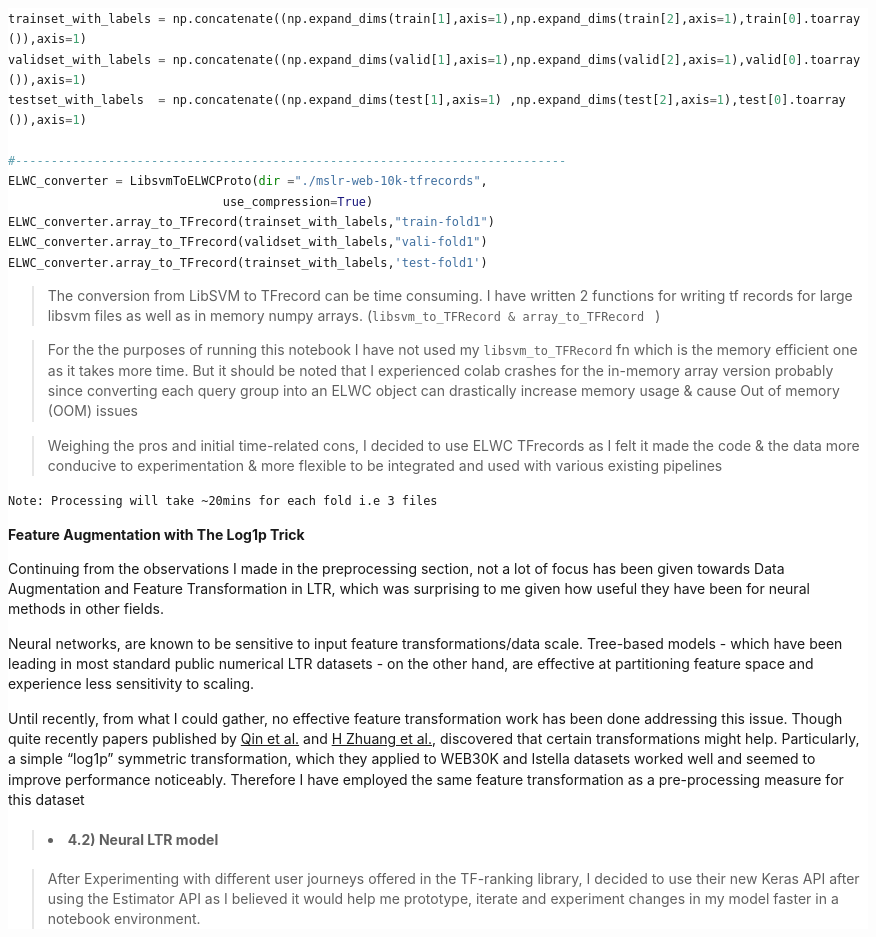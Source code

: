 ```python
```


```python
trainset_with_labels = np.concatenate((np.expand_dims(train[1],axis=1),np.expand_dims(train[2],axis=1),train[0].toarray()),axis=1)
validset_with_labels = np.concatenate((np.expand_dims(valid[1],axis=1),np.expand_dims(valid[2],axis=1),valid[0].toarray()),axis=1)
testset_with_labels  = np.concatenate((np.expand_dims(test[1],axis=1) ,np.expand_dims(test[2],axis=1),test[0].toarray()),axis=1)

#-----------------------------------------------------------------------------
ELWC_converter = LibsvmToELWCProto(dir ="./mslr-web-10k-tfrecords",
                              use_compression=True)
ELWC_converter.array_to_TFrecord(trainset_with_labels,"train-fold1")
ELWC_converter.array_to_TFrecord(validset_with_labels,"vali-fold1")
ELWC_converter.array_to_TFrecord(trainset_with_labels,'test-fold1')
```

>The conversion from LibSVM to TFrecord can be time consuming.
I have written 2 functions for writing tf records for large libsvm files as well as in memory numpy arrays. (`libsvm_to_TFRecord & array_to_TFRecord ` )

>For the the purposes of running this notebook I have not used my `libsvm_to_TFRecord` fn which is the memory efficient one as it takes more time. But it should be noted that I experienced colab crashes for the in-memory array version probably since converting each query group into an ELWC object can drastically increase memory usage & cause Out of memory (OOM) issues

> Weighing the pros and initial time-related cons, I decided to use ELWC TFrecords as I felt it made the code & the data more conducive to experimentation & more flexible to be integrated and used with various existing pipelines 

`Note: Processing will take ~20mins for each fold i.e 3 files `

**Feature Augmentation with The Log1p Trick**

Continuing from the observations I made in the preprocessing section, not a lot of focus has been given towards Data Augmentation and Feature Transformation in LTR, which was surprising to me given how useful they have been for neural methods in other fields.

 Neural networks, are known to be sensitive to input feature transformations/data scale. Tree-based models - which have been leading in most standard public numerical LTR datasets - on the other hand, are effective at partitioning feature space and experience less sensitivity to scaling.

Until recently, from what I could gather, no effective feature transformation work has been done addressing this issue. Though quite recently papers published by [Qin et al.](https://research.google/pubs/pub50030/) and [H Zhuang et al.](https://research.google/pubs/pub49171/), discovered that certain transformations might help. Particularly, a simple “log1p” symmetric transformation, which they applied to WEB30K and Istella datasets worked well and seemed to improve performance noticeably. Therefore I have employed the same feature transformation as a pre-processing measure for this dataset


> #### <li>  4.2) Neural LTR model



> After Experimenting with different user journeys offered in the TF-ranking library, I decided to use their new Keras API after using the Estimator API as I believed it would help me prototype, iterate and experiment changes in my model faster in a notebook environment.
